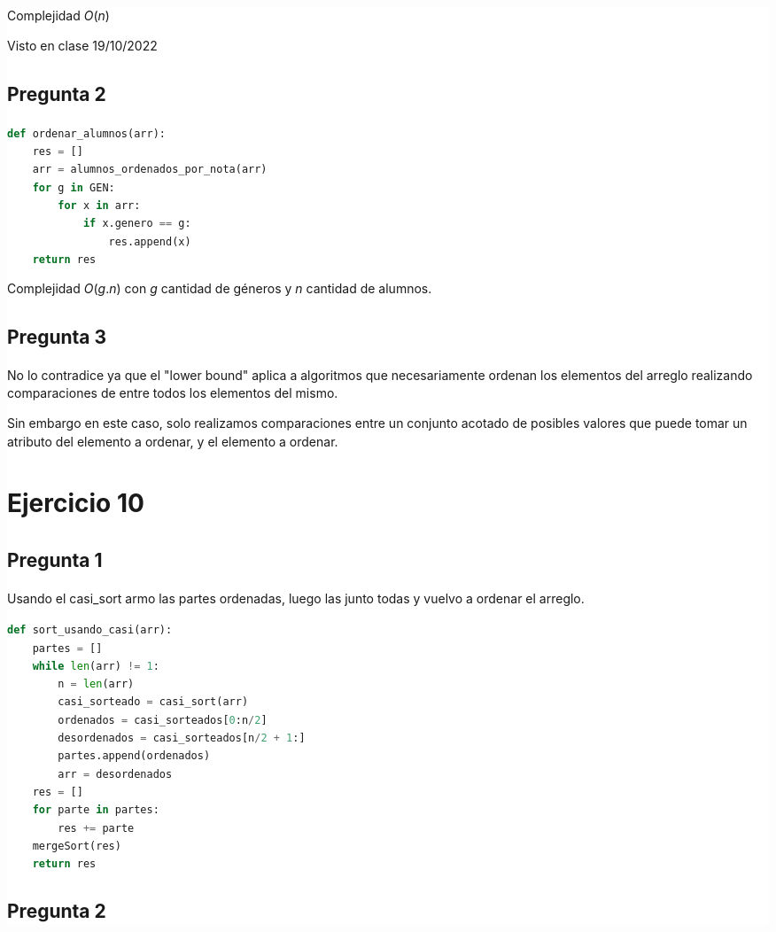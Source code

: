 Complejidad $O(n)$

Visto en clase 19/10/2022

## Pregunta 2

```python
def ordenar_alumnos(arr):
    res = []
    arr = alumnos_ordenados_por_nota(arr)
    for g in GEN:
        for x in arr:
            if x.genero == g:
                res.append(x)
    return res
```

Complejidad $O(g.n)$ con $g$ cantidad de géneros y $n$ cantidad de alumnos.

## Pregunta 3

No lo contradice ya que el "lower bound" aplica a algoritmos que necesariamente ordenan los elementos del arreglo realizando comparaciones de entre todos los elementos del mismo.

Sin embargo en este caso, solo realizamos comparaciones entre un conjunto acotado de posibles valores que puede tomar un atributo del elemento a ordenar, y el elemento a ordenar.

# Ejercicio 10

## Pregunta 1

Usando el casi_sort armo las partes ordenadas, luego las junto todas y vuelvo a ordenar el arreglo.

```python
def sort_usando_casi(arr):
    partes = []
    while len(arr) != 1:
        n = len(arr)
        casi_sorteado = casi_sort(arr)
        ordenados = casi_sorteados[0:n/2]
        desordenados = casi_sorteados[n/2 + 1:]
        partes.append(ordenados)
        arr = desordenados
    res = []
    for parte in partes:
        res += parte
    mergeSort(res)
    return res
```

## Pregunta 2
